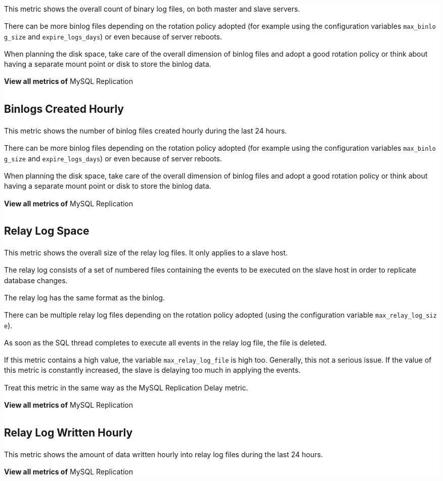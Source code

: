 This metric shows the overall count of binary log files, on both
master and slave servers.

There can be more binlog files depending on the rotation policy adopted (for
example using the configuration variables `max_binlog_size` and `expire_logs_days`)
or even because of server reboots.

When planning the disk space, take care of the overall dimension of binlog files
and adopt a good rotation policy or think about having a separate mount point or
disk to store the binlog data.

**View all metrics of** MySQL Replication

## Binlogs Created Hourly

This metric shows the number of binlog files created hourly during the last 24 hours.

There can be more binlog files depending on the rotation policy adopted (for
example using the configuration variables `max_binlog_size` and `expire_logs_days`)
or even because of server reboots.

When planning the disk space, take care of the overall dimension of binlog files
and adopt a good rotation policy or think about having a separate mount point or
disk to store the binlog data.

**View all metrics of** MySQL Replication

## Relay Log Space

This metric shows the overall size of the relay log files. It only applies
to a slave host.

The relay log consists of a set of numbered files containing the events to be
executed on the slave host in order to replicate database changes.

The relay log has the same format as the binlog.

There can be multiple relay log files depending on the rotation policy adopted
(using the configuration variable `max_relay_log_size`).

As soon as the SQL thread completes to execute all events in the relay log file,
the file is deleted.

If this metric contains a high value, the variable `max_relay_log_file` is
high too. Generally, this not a serious issue. If the value of this metric is
constantly increased, the slave is delaying too much in applying the events.

Treat this metric in the same way as the
MySQL Replication Delay metric.

**View all metrics of** MySQL Replication

## Relay Log Written Hourly

This metric shows the amount of data written hourly into relay log files during
the last 24 hours.

**View all metrics of** MySQL Replication













